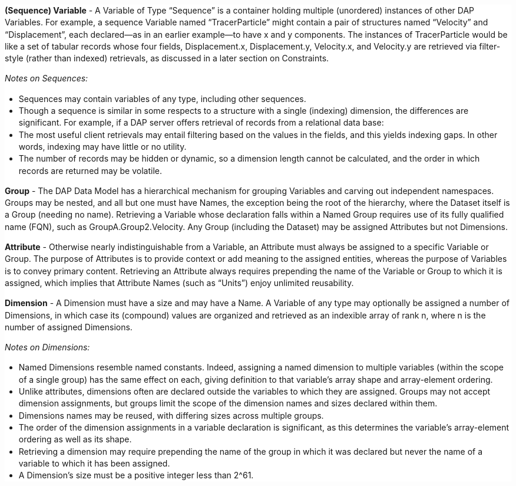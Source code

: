 **(Sequence) Variable** - A Variable of Type “Sequence” is a container
holding multiple (unordered) instances of other DAP Variables. For
example, a sequence Variable named “TracerParticle” might contain a pair
of structures named “Velocity” and “Displacement”, each declared—as in
an earlier example—to have x and y components. The instances of
TracerParticle would be like a set of tabular records whose four fields,
Displacement.x, Displacement.y, Velocity.x, and Velocity.y are retrieved
via filter-style (rather than indexed) retrievals, as discussed in a
later section on Constraints.

*Notes on Sequences:*

- Sequences may contain variables of any type, including other
  sequences.
- Though a sequence is similar in some respects to a structure with a
  single (indexing) dimension, the differences are significant. For
  example, if a DAP server offers retrieval of records from a relational
  data base:
- The most useful client retrievals may entail filtering based on the
  values in the fields, and this yields indexing gaps. In other words,
  indexing may have little or no utility.
- The number of records may be hidden or dynamic, so a dimension length
  cannot be calculated, and the order in which records are returned may
  be volatile.

**Group** - The DAP Data Model has a hierarchical mechanism for grouping
Variables and carving out independent namespaces. Groups may be nested,
and all but one must have Names, the exception being the root of the
hierarchy, where the Dataset itself is a Group (needing no name).
Retrieving a Variable whose declaration falls within a Named Group
requires use of its fully qualified name (FQN), such as
GroupA.Group2.Velocity. Any Group (including the Dataset) may be
assigned Attributes but not Dimensions.

**Attribute** - Otherwise nearly indistinguishable from a Variable, an
Attribute must always be assigned to a specific Variable or Group. The
purpose of Attributes is to provide context or add meaning to the
assigned entities, whereas the purpose of Variables is to convey primary
content. Retrieving an Attribute always requires prepending the name of
the Variable or Group to which it is assigned, which implies that
Attribute Names (such as “Units”) enjoy unlimited reusability.

**Dimension** - A Dimension must have a size and may have a Name. A
Variable of any type may optionally be assigned a number of Dimensions,
in which case its (compound) values are organized and retrieved as an
indexible array of rank n, where n is the number of assigned Dimensions.

*Notes on Dimensions:*

- Named Dimensions resemble named constants. Indeed, assigning a named
  dimension to multiple variables (within the scope of a single group)
  has the same effect on each, giving definition to that variable’s
  array shape and array-element ordering.
- Unlike attributes, dimensions often are declared outside the variables
  to which they are assigned. Groups may not accept dimension
  assignments, but groups limit the scope of the dimension names and
  sizes declared within them.
- Dimensions names may be reused, with differing sizes across multiple
  groups.
- The order of the dimension assignments in a variable declaration is
  significant, as this determines the variable’s array-element ordering
  as well as its shape.
- Retrieving a dimension may require prepending the name of the group in
  which it was declared but never the name of a variable to which it has
  been assigned.
- A Dimension’s size must be a positive integer less than 2^61.
